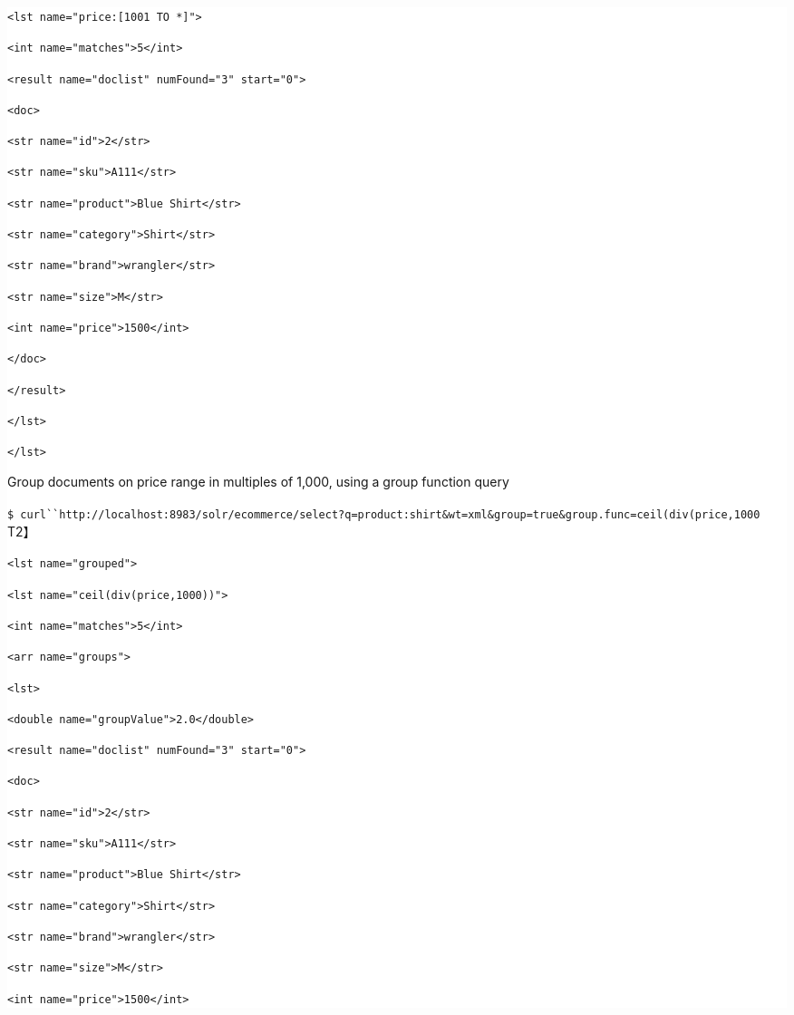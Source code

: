 `<lst name="price:[1001 TO *]">`

`<int name="matches">5</int>`

`<result name="doclist" numFound="3" start="0">`

`<doc>`

`<str name="id">2</str>`

`<str name="sku">A111</str>`

`<str name="product">Blue Shirt</str>`

`<str name="category">Shirt</str>`

`<str name="brand">wrangler</str>`

`<str name="size">M</str>`

`<int name="price">1500</int>`

`</doc>`

`</result>`

`</lst>`

`</lst>`

Group documents on price range in multiples of 1,000, using a group function query

`$ curl``http://localhost:8983/solr/ecommerce/select?q=product:shirt&wt=xml&group=true&group.func=ceil(div(price,1000`T2】

`<lst name="grouped">`

`<lst name="ceil(div(price,1000))">`

`<int name="matches">5</int>`

`<arr name="groups">`

`<lst>`

`<double name="groupValue">2.0</double>`

`<result name="doclist" numFound="3" start="0">`

`<doc>`

`<str name="id">2</str>`

`<str name="sku">A111</str>`

`<str name="product">Blue Shirt</str>`

`<str name="category">Shirt</str>`

`<str name="brand">wrangler</str>`

`<str name="size">M</str>`

`<int name="price">1500</int>`
